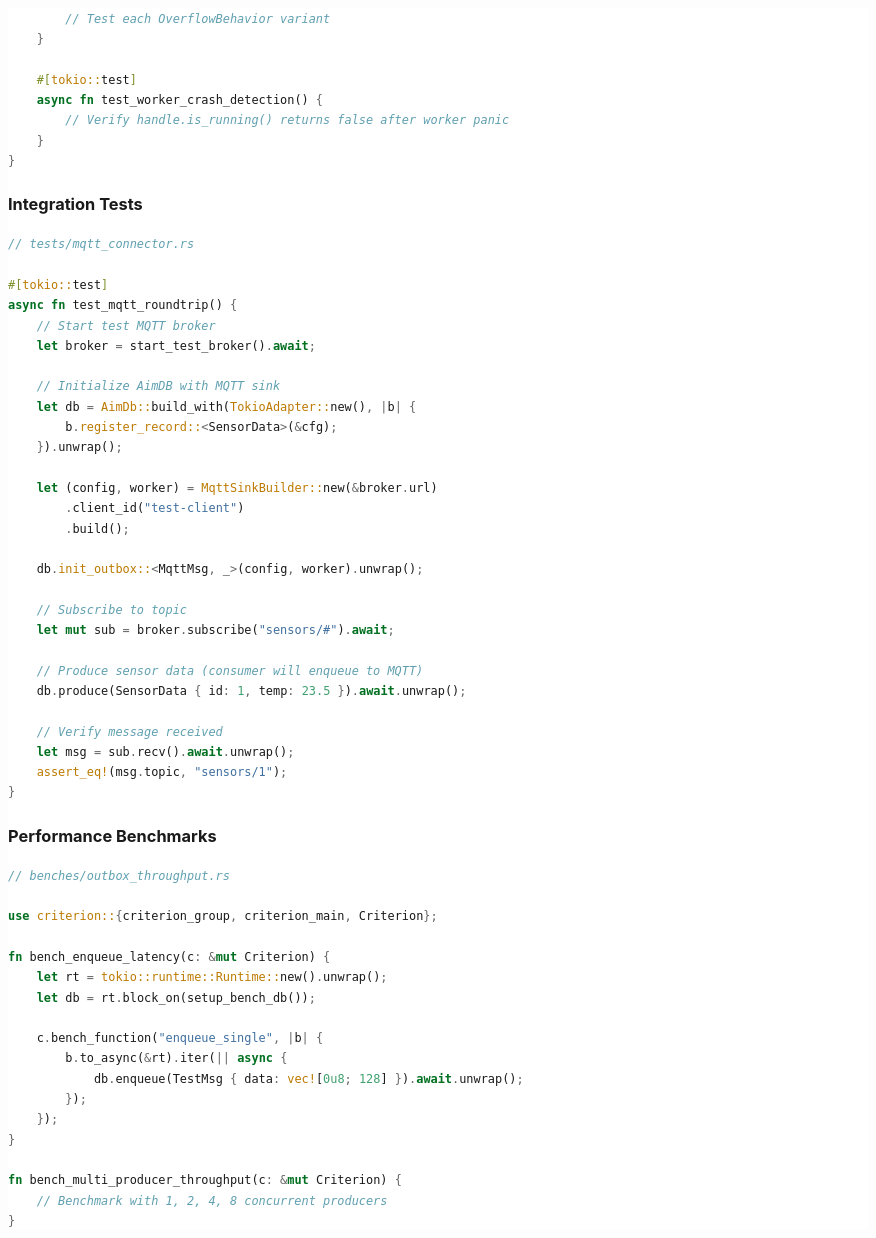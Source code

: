 ```rust
        // Test each OverflowBehavior variant
    }
    
    #[tokio::test]
    async fn test_worker_crash_detection() {
        // Verify handle.is_running() returns false after worker panic
    }
}
```

### Integration Tests

```rust
// tests/mqtt_connector.rs

#[tokio::test]
async fn test_mqtt_roundtrip() {
    // Start test MQTT broker
    let broker = start_test_broker().await;
    
    // Initialize AimDB with MQTT sink
    let db = AimDb::build_with(TokioAdapter::new(), |b| {
        b.register_record::<SensorData>(&cfg);
    }).unwrap();
    
    let (config, worker) = MqttSinkBuilder::new(&broker.url)
        .client_id("test-client")
        .build();
    
    db.init_outbox::<MqttMsg, _>(config, worker).unwrap();
    
    // Subscribe to topic
    let mut sub = broker.subscribe("sensors/#").await;
    
    // Produce sensor data (consumer will enqueue to MQTT)
    db.produce(SensorData { id: 1, temp: 23.5 }).await.unwrap();
    
    // Verify message received
    let msg = sub.recv().await.unwrap();
    assert_eq!(msg.topic, "sensors/1");
}
```

### Performance Benchmarks

```rust
// benches/outbox_throughput.rs

use criterion::{criterion_group, criterion_main, Criterion};

fn bench_enqueue_latency(c: &mut Criterion) {
    let rt = tokio::runtime::Runtime::new().unwrap();
    let db = rt.block_on(setup_bench_db());
    
    c.bench_function("enqueue_single", |b| {
        b.to_async(&rt).iter(|| async {
            db.enqueue(TestMsg { data: vec![0u8; 128] }).await.unwrap();
        });
    });
}

fn bench_multi_producer_throughput(c: &mut Criterion) {
    // Benchmark with 1, 2, 4, 8 concurrent producers
}
```